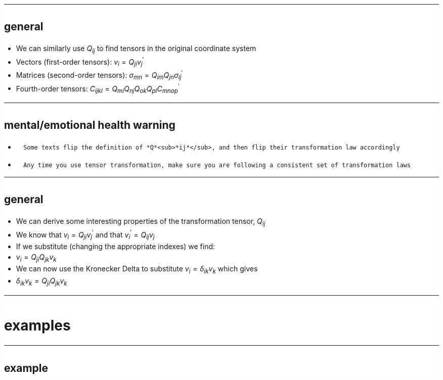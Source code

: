 ----
## general 

-   We can similarly use *Q*<sub>*ij*</sub> to find tensors in the original coordinate system
-   Vectors (first-order tensors): *v*<sub>*i*</sub> = *Q*<sub>*ji*</sub>*v*<sub>*j*</sub><sup>′</sup>
-   Matrices (second-order tensors): *σ*<sub>*mn*</sub> = *Q*<sub>*im*</sub>*Q*<sub>*jn*</sub>*σ*<sub>*ij*</sub><sup>′</sup>
-   Fourth-order tensors: *C*<sub>*ijkl*</sub> = *Q*<sub>*mi*</sub>*Q*<sub>*nj*</sub>*Q*<sub>*ok*</sub>*Q*<sub>*pl*</sub>*C*<sub>*mnop*</sub><sup>′</sup>

----
## mental/emotional health warning

-		Some texts flip the definition of *Q*<sub>*ij*</sub>, and then flip their transformation law accordingly
-		Any time you use tensor transformation, make sure you are following a consistent set of transformation laws

----
## general 

-   We can derive some interesting properties of the transformation tensor, *Q*<sub>*ij*</sub>
-   We know that *v*<sub>*i*</sub> = *Q*<sub>*ji*</sub>*v*<sub>*j*</sub><sup>′</sup> and that *v*<sub>*i*</sub><sup>′</sup> = *Q*<sub>*ij*</sub>*v*<sub>*j*</sub>
-   If we substitute (changing the appropriate indexes) we find:
-   *v*<sub>*i*</sub> = *Q*<sub>*ji*</sub>*Q*<sub>*jk*</sub>*v*<sub>*k*</sub>
-   We can now use the Kronecker Delta to substitute *v*<sub>*i*</sub> = *δ*<sub>*ik*</sub>*v*<sub>*k*</sub> which gives
-   *δ*<sub>*ik*</sub>*v*<sub>*k*</sub> = *Q*<sub>*ji*</sub>*Q*<sub>*jk*</sub>*v*<sub>*k*</sub>

---
# examples

----
## example

<div class="left">